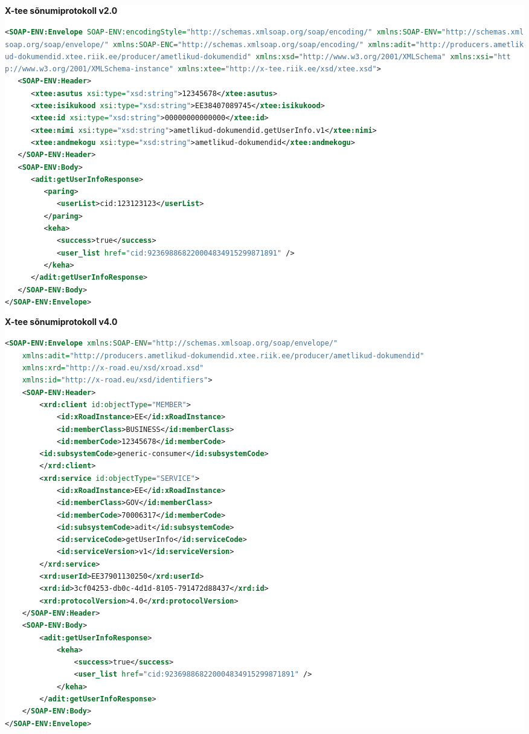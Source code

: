 **X-tee sõnumiprotokoll v2.0**

```xml
<SOAP-ENV:Envelope SOAP-ENV:encodingStyle="http://schemas.xmlsoap.org/soap/encoding/" xmlns:SOAP-ENV="http://schemas.xmlsoap.org/soap/envelope/" xmlns:SOAP-ENC="http://schemas.xmlsoap.org/soap/encoding/" xmlns:adit="http://producers.ametlikud-dokumendid.xtee.riik.ee/producer/ametlikud-dokumendid" xmlns:xsd="http://www.w3.org/2001/XMLSchema" xmlns:xsi="http://www.w3.org/2001/XMLSchema-instance" xmlns:xtee="http://x-tee.riik.ee/xsd/xtee.xsd">
   <SOAP-ENV:Header>
      <xtee:asutus xsi:type="xsd:string">12345678</xtee:asutus>
      <xtee:isikukood xsi:type="xsd:string">EE38407089745</xtee:isikukood>
      <xtee:id xsi:type="xsd:string">00000000000000</xtee:id>
      <xtee:nimi xsi:type="xsd:string">ametlikud-dokumendid.getUserInfo.v1</xtee:nimi>
      <xtee:andmekogu xsi:type="xsd:string">ametlikud-dokumendid</xtee:andmekogu>
   </SOAP-ENV:Header>
   <SOAP-ENV:Body>
      <adit:getUserInfoResponse>
         <paring>
            <userList>cid:123123123</userList>
         </paring>
         <keha>
            <success>true</success>
            <user_list href="cid:923698868220004834915299871891" />
         </keha>
      </adit:getUserInfoResponse>
   </SOAP-ENV:Body>
</SOAP-ENV:Envelope>
```

**X-tee sõnumiprotokoll v4.0**

```xml
<SOAP-ENV:Envelope xmlns:SOAP-ENV="http://schemas.xmlsoap.org/soap/envelope/"
	xmlns:adit="http://producers.ametlikud-dokumendid.xtee.riik.ee/producer/ametlikud-dokumendid"
	xmlns:xrd="http://x-road.eu/xsd/xroad.xsd"
	xmlns:id="http://x-road.eu/xsd/identifiers">
    <SOAP-ENV:Header>
        <xrd:client id:objectType="MEMBER">
            <id:xRoadInstance>EE</id:xRoadInstance>
            <id:memberClass>BUSINESS</id:memberClass>
            <id:memberCode>12345678</id:memberCode>
	    <id:subsystemCode>generic-consumer</id:subsystemCode>
        </xrd:client>
        <xrd:service id:objectType="SERVICE">
            <id:xRoadInstance>EE</id:xRoadInstance>
            <id:memberClass>GOV</id:memberClass>
            <id:memberCode>70006317</id:memberCode>	
            <id:subsystemCode>adit</id:subsystemCode>
            <id:serviceCode>getUserInfo</id:serviceCode>
            <id:serviceVersion>v1</id:serviceVersion>
        </xrd:service>
        <xrd:userId>EE37901130250</xrd:userId>
        <xrd:id>3cf04253-db0c-4d1d-8105-791472d88437</xrd:id>
        <xrd:protocolVersion>4.0</xrd:protocolVersion>
    </SOAP-ENV:Header>
    <SOAP-ENV:Body>
        <adit:getUserInfoResponse>
            <keha>
                <success>true</success>
                <user_list href="cid:923698868220004834915299871891" />
            </keha>
        </adit:getUserInfoResponse>
    </SOAP-ENV:Body>
</SOAP-ENV:Envelope>
```
